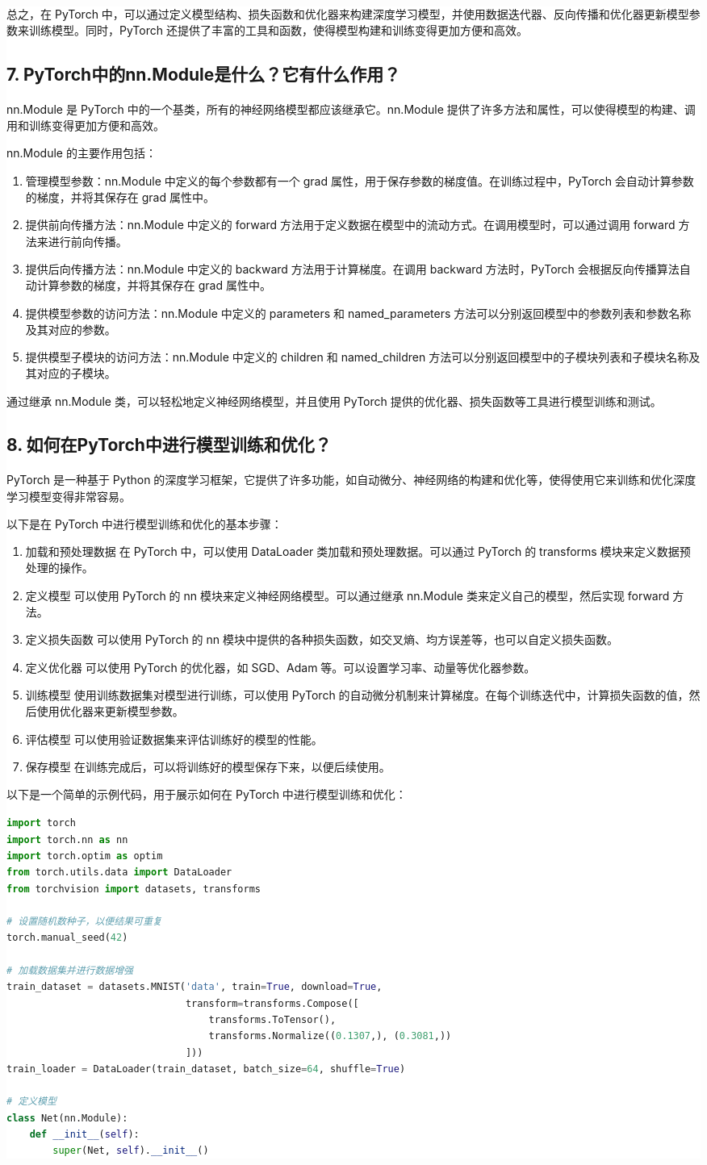 总之，在 PyTorch 中，可以通过定义模型结构、损失函数和优化器来构建深度学习模型，并使用数据迭代器、反向传播和优化器更新模型参数来训练模型。同时，PyTorch 还提供了丰富的工具和函数，使得模型构建和训练变得更加方便和高效。

## 7. PyTorch中的nn.Module是什么？它有什么作用？
nn.Module 是 PyTorch 中的一个基类，所有的神经网络模型都应该继承它。nn.Module 提供了许多方法和属性，可以使得模型的构建、调用和训练变得更加方便和高效。

nn.Module 的主要作用包括：

1. 管理模型参数：nn.Module 中定义的每个参数都有一个 grad 属性，用于保存参数的梯度值。在训练过程中，PyTorch 会自动计算参数的梯度，并将其保存在 grad 属性中。

2. 提供前向传播方法：nn.Module 中定义的 forward 方法用于定义数据在模型中的流动方式。在调用模型时，可以通过调用 forward 方法来进行前向传播。

3. 提供后向传播方法：nn.Module 中定义的 backward 方法用于计算梯度。在调用 backward 方法时，PyTorch 会根据反向传播算法自动计算参数的梯度，并将其保存在 grad 属性中。

4. 提供模型参数的访问方法：nn.Module 中定义的 parameters 和 named_parameters 方法可以分别返回模型中的参数列表和参数名称及其对应的参数。

5. 提供模型子模块的访问方法：nn.Module 中定义的 children 和 named_children 方法可以分别返回模型中的子模块列表和子模块名称及其对应的子模块。

通过继承 nn.Module 类，可以轻松地定义神经网络模型，并且使用 PyTorch 提供的优化器、损失函数等工具进行模型训练和测试。

## 8. 如何在PyTorch中进行模型训练和优化？
PyTorch 是一种基于 Python 的深度学习框架，它提供了许多功能，如自动微分、神经网络的构建和优化等，使得使用它来训练和优化深度学习模型变得非常容易。

以下是在 PyTorch 中进行模型训练和优化的基本步骤：

1. 加载和预处理数据
在 PyTorch 中，可以使用 DataLoader 类加载和预处理数据。可以通过 PyTorch 的 transforms 模块来定义数据预处理的操作。

2. 定义模型
可以使用 PyTorch 的 nn 模块来定义神经网络模型。可以通过继承 nn.Module 类来定义自己的模型，然后实现 forward 方法。

3. 定义损失函数
可以使用 PyTorch 的 nn 模块中提供的各种损失函数，如交叉熵、均方误差等，也可以自定义损失函数。

4. 定义优化器
可以使用 PyTorch 的优化器，如 SGD、Adam 等。可以设置学习率、动量等优化器参数。

5. 训练模型
使用训练数据集对模型进行训练，可以使用 PyTorch 的自动微分机制来计算梯度。在每个训练迭代中，计算损失函数的值，然后使用优化器来更新模型参数。

6. 评估模型
可以使用验证数据集来评估训练好的模型的性能。

7. 保存模型
在训练完成后，可以将训练好的模型保存下来，以便后续使用。

以下是一个简单的示例代码，用于展示如何在 PyTorch 中进行模型训练和优化：
```python
import torch
import torch.nn as nn
import torch.optim as optim
from torch.utils.data import DataLoader
from torchvision import datasets, transforms

# 设置随机数种子，以便结果可重复
torch.manual_seed(42)

# 加载数据集并进行数据增强
train_dataset = datasets.MNIST('data', train=True, download=True,
                               transform=transforms.Compose([
                                   transforms.ToTensor(),
                                   transforms.Normalize((0.1307,), (0.3081,))
                               ]))
train_loader = DataLoader(train_dataset, batch_size=64, shuffle=True)

# 定义模型
class Net(nn.Module):
    def __init__(self):
        super(Net, self).__init__()
```